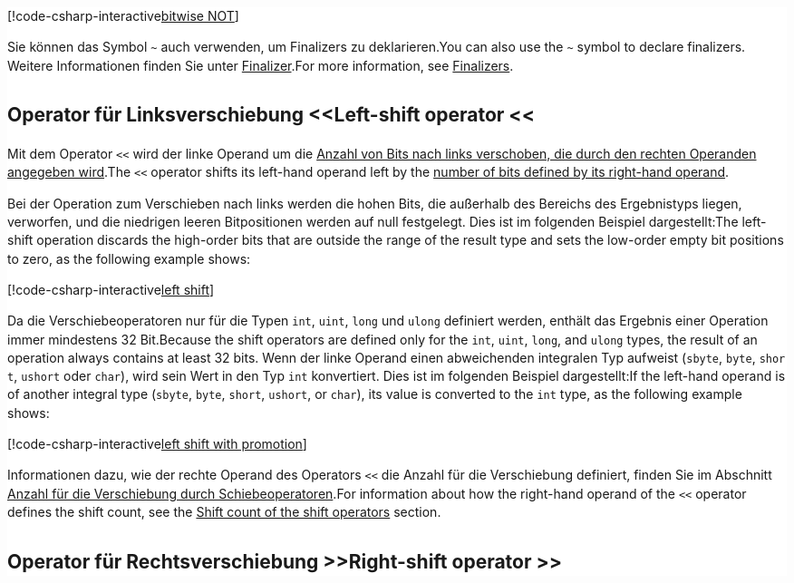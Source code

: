 [!code-csharp-interactive[bitwise NOT](snippets/shared/BitwiseAndShiftOperators.cs#BitwiseComplement)]

<span data-ttu-id="3c173-117">Sie können das Symbol `~` auch verwenden, um Finalizers zu deklarieren.</span><span class="sxs-lookup"><span data-stu-id="3c173-117">You can also use the `~` symbol to declare finalizers.</span></span> <span data-ttu-id="3c173-118">Weitere Informationen finden Sie unter [Finalizer](../../programming-guide/classes-and-structs/destructors.md).</span><span class="sxs-lookup"><span data-stu-id="3c173-118">For more information, see [Finalizers](../../programming-guide/classes-and-structs/destructors.md).</span></span>

## <a name="left-shift-operator-"></a><span data-ttu-id="3c173-119">Operator für Linksverschiebung \<\<</span><span class="sxs-lookup"><span data-stu-id="3c173-119">Left-shift operator \<\<</span></span>

<span data-ttu-id="3c173-120">Mit dem Operator `<<` wird der linke Operand um die [Anzahl von Bits nach links verschoben, die durch den rechten Operanden angegeben wird](#shift-count-of-the-shift-operators).</span><span class="sxs-lookup"><span data-stu-id="3c173-120">The `<<` operator shifts its left-hand operand left by the [number of bits defined by its right-hand operand](#shift-count-of-the-shift-operators).</span></span>

<span data-ttu-id="3c173-121">Bei der Operation zum Verschieben nach links werden die hohen Bits, die außerhalb des Bereichs des Ergebnistyps liegen, verworfen, und die niedrigen leeren Bitpositionen werden auf null festgelegt. Dies ist im folgenden Beispiel dargestellt:</span><span class="sxs-lookup"><span data-stu-id="3c173-121">The left-shift operation discards the high-order bits that are outside the range of the result type and sets the low-order empty bit positions to zero, as the following example shows:</span></span>

[!code-csharp-interactive[left shift](snippets/shared/BitwiseAndShiftOperators.cs#LeftShift)]

<span data-ttu-id="3c173-122">Da die Verschiebeoperatoren nur für die Typen `int`, `uint`, `long` und `ulong` definiert werden, enthält das Ergebnis einer Operation immer mindestens 32 Bit.</span><span class="sxs-lookup"><span data-stu-id="3c173-122">Because the shift operators are defined only for the `int`, `uint`, `long`, and `ulong` types, the result of an operation always contains at least 32 bits.</span></span> <span data-ttu-id="3c173-123">Wenn der linke Operand einen abweichenden integralen Typ aufweist (`sbyte`, `byte`, `short`, `ushort` oder `char`), wird sein Wert in den Typ `int` konvertiert. Dies ist im folgenden Beispiel dargestellt:</span><span class="sxs-lookup"><span data-stu-id="3c173-123">If the left-hand operand is of another integral type (`sbyte`, `byte`, `short`, `ushort`, or `char`), its value is converted to the `int` type, as the following example shows:</span></span>

[!code-csharp-interactive[left shift with promotion](snippets/shared/BitwiseAndShiftOperators.cs#LeftShiftPromoted)]

<span data-ttu-id="3c173-124">Informationen dazu, wie der rechte Operand des Operators `<<` die Anzahl für die Verschiebung definiert, finden Sie im Abschnitt [Anzahl für die Verschiebung durch Schiebeoperatoren](#shift-count-of-the-shift-operators).</span><span class="sxs-lookup"><span data-stu-id="3c173-124">For information about how the right-hand operand of the `<<` operator defines the shift count, see the [Shift count of the shift operators](#shift-count-of-the-shift-operators) section.</span></span>

## <a name="right-shift-operator-"></a><span data-ttu-id="3c173-125">Operator für Rechtsverschiebung >></span><span class="sxs-lookup"><span data-stu-id="3c173-125">Right-shift operator >></span></span>
